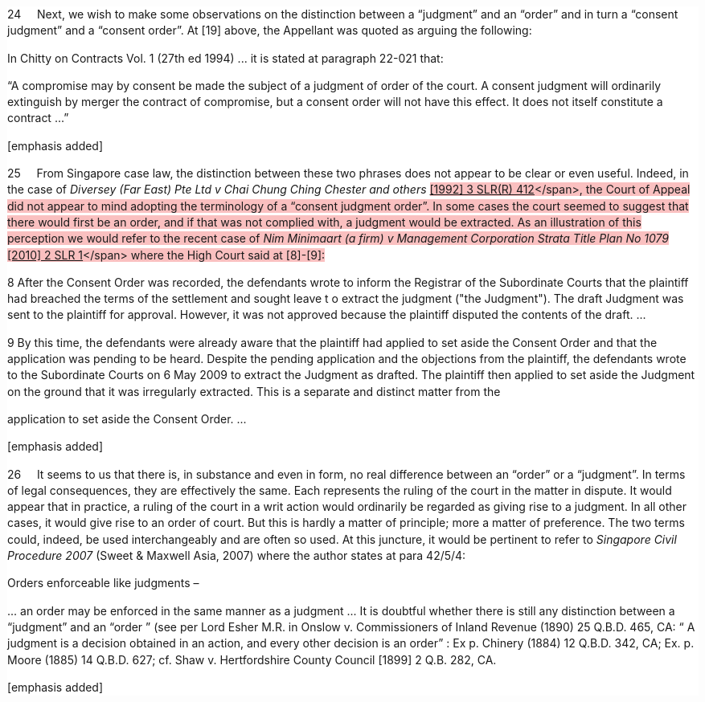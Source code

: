 24     Next, we wish to make some observations on the distinction between a “judgment” and an “order” and in turn a “consent judgment” and a “consent order”. At [19] above, the Appellant was quoted as arguing the following: 

 In Chitty on Contracts Vol. 1 (27th ed 1994) ... it is stated at paragraph 22-021 that: 

 “A compromise may by consent be made the subject of a judgment of order of the court. A consent judgment will ordinarily extinguish by merger the contract of compromise, but a consent order will not have this effect. It does not itself constitute a contract ...” 

 [emphasis added] 

25     From Singapore case law, the distinction between these two phrases does not appear to be clear or even useful. Indeed, in the case of _Diversey (Far East) Pte Ltd v Chai Chung Ching Chester and others_ <span style="background-color: #FAC0C0" class="citation">[[1992] 3 SLR(R) 412]("https://www.open.gov.sg")</span>, the Court of Appeal did not appear to mind adopting the terminology of a “consent judgment order”. In some cases the court seemed to suggest that there would first be an order, and if that was not complied with, a judgment would be extracted. As an illustration of this perception we would refer to the recent case of _Nim Minimaart (a firm) v Management Corporation Strata Title Plan No 1079_ <span style="background-color: #FAC0C0" class="citation">[[2010] 2 SLR 1]("https://www.open.gov.sg")</span> where the High Court said at [8]-[9]: 

 8 After the Consent Order was recorded, the defendants wrote to inform the Registrar of the Subordinate Courts that the plaintiff had breached the terms of the settlement and sought leave t o extract the judgment ("the Judgment"). The draft Judgment was sent to the plaintiff for approval. However, it was not approved because the plaintiff disputed the contents of the draft. ... 

 9 By this time, the defendants were already aware that the plaintiff had applied to set aside the Consent Order and that the application was pending to be heard. Despite the pending application and the objections from the plaintiff, the defendants wrote to the Subordinate Courts on 6 May 2009 to extract the Judgment as drafted. The plaintiff then applied to set aside the Judgment on the ground that it was irregularly extracted. This is a separate and distinct matter from the 


 application to set aside the Consent Order. ... 

 [emphasis added] 

26     It seems to us that there is, in substance and even in form, no real difference between an “order” or a “judgment”. In terms of legal consequences, they are effectively the same. Each represents the ruling of the court in the matter in dispute. It would appear that in practice, a ruling of the court in a writ action would ordinarily be regarded as giving rise to a judgment. In all other cases, it would give rise to an order of court. But this is hardly a matter of principle; more a matter of preference. The two terms could, indeed, be used interchangeably and are often so used. At this juncture, it would be pertinent to refer to _Singapore Civil Procedure 2007_ (Sweet & Maxwell Asia, 2007) where the author states at para 42/5/4: 

 Orders enforceable like judgments – 

 ... an order may be enforced in the same manner as a judgment ... It is doubtful whether there is still any distinction between a “judgment” and an “order ” (see per Lord Esher M.R. in Onslow v. Commissioners of Inland Revenue (1890) 25 Q.B.D. 465, CA: “ A judgment is a decision obtained in an action, and every other decision is an order” : Ex p. Chinery (1884) 12 Q.B.D. 342, CA; Ex. p. Moore (1885) 14 Q.B.D. 627; cf. Shaw v. Hertfordshire County Council [1899] 2 Q.B. 282, CA. 

 [emphasis added] 
